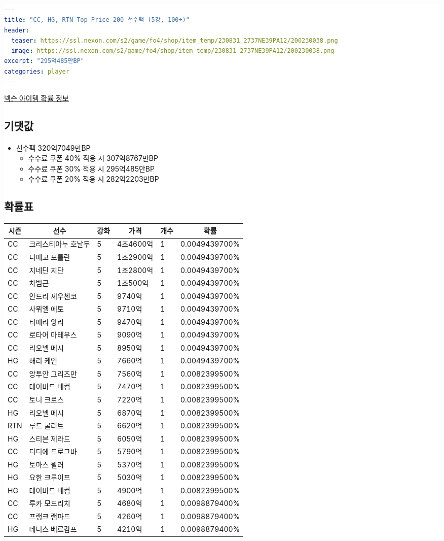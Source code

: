 ```yaml
---
title: "CC, HG, RTN Top Price 200 선수팩 (5강, 100+)"
header:
  teaser: https://ssl.nexon.com/s2/game/fo4/shop/item_temp/230831_2737NE39PA12/200230038.png
  image: https://ssl.nexon.com/s2/game/fo4/shop/item_temp/230831_2737NE39PA12/200230038.png
excerpt: "295억485만BP"
categories: player
---
```

[넥슨 아이템 확률 정보](http://iteminfo.nexon.com/probability/fo4?sn=7319)

## 기댓값
- 선수팩 320억7049만BP
  - 수수료 쿠폰 40% 적용 시 307억8767만BP
  - 수수료 쿠폰 30% 적용 시 295억485만BP
  - 수수료 쿠폰 20% 적용 시 282억2203만BP


## 확률표

|시즌|선수|강화|가격|개수|확률|
|---|---|---|---|---|---|
|CC|크리스티아누 호날두|5|4조4600억|1|0.0049439700%|
|CC|디에고 포를란|5|1조2900억|1|0.0049439700%|
|CC|지네딘 지단|5|1조2800억|1|0.0049439700%|
|CC|차범근|5|1조500억|1|0.0049439700%|
|CC|안드리 셰우첸코|5|9740억|1|0.0049439700%|
|CC|사뮈엘 에토|5|9710억|1|0.0049439700%|
|CC|티에리 앙리|5|9470억|1|0.0049439700%|
|CC|로타어 마테우스|5|9090억|1|0.0049439700%|
|CC|리오넬 메시|5|8950억|1|0.0049439700%|
|HG|해리 케인|5|7660억|1|0.0049439700%|
|CC|앙투안 그리즈만|5|7560억|1|0.0082399500%|
|CC|데이비드 베컴|5|7470억|1|0.0082399500%|
|CC|토니 크로스|5|7220억|1|0.0082399500%|
|HG|리오넬 메시|5|6870억|1|0.0082399500%|
|RTN|루드 굴리트|5|6620억|1|0.0082399500%|
|HG|스티븐 제라드|5|6050억|1|0.0082399500%|
|CC|디디에 드로그바|5|5790억|1|0.0082399500%|
|HG|토마스 뮐러|5|5370억|1|0.0082399500%|
|HG|요한 크루이프|5|5030억|1|0.0082399500%|
|HG|데이비드 베컴|5|4900억|1|0.0082399500%|
|CC|루카 모드리치|5|4680억|1|0.0098879400%|
|CC|프랭크 램파드|5|4260억|1|0.0098879400%|
|HG|데니스 베르캄프|5|4210억|1|0.0098879400%|